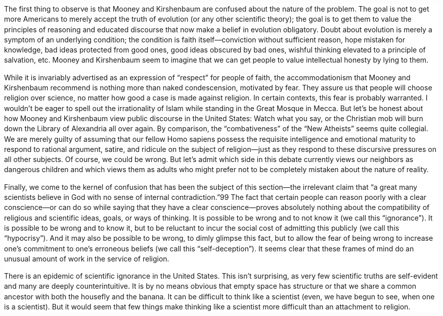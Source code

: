 

The first thing to observe is that Mooney and Kirshenbaum are confused about
the nature of the problem. The goal is not to get more Americans to merely
accept the truth of evolution (or any other scientific theory); the goal is to
get them to value the principles of reasoning and educated discourse that now
make a belief in evolution obligatory. Doubt about evolution is merely a
symptom of an underlying condition; the condition is faith itself—conviction
without sufficient reason, hope mistaken for knowledge, bad ideas protected
from good ones, good ideas obscured by bad ones, wishful thinking elevated to a
principle of salvation, etc. Mooney and Kirshenbaum seem to imagine that we can
get people to value intellectual honesty by lying to them.

While it is invariably advertised as an expression of “respect” for people of
faith, the accommodationism that Mooney and Kirshenbaum recommend is nothing
more than naked condescension, motivated by fear. They assure us that people
will choose religion over science, no matter how good a case is made against
religion. In certain contexts, this fear is probably warranted. I wouldn’t be
eager to spell out the irrationality of Islam while standing in the Great
Mosque in Mecca. But let’s be honest about how Mooney and Kirshenbaum view
public discourse in the United States: Watch what you say, or the Christian mob
will burn down the Library of Alexandria all over again. By comparison, the
“combativeness” of the “New Atheists” seems quite collegial. We are merely
guilty of assuming that our fellow Homo sapiens possess the requisite
intelligence and emotional maturity to respond to rational argument, satire,
and ridicule on the subject of religion—just as they respond to these
discursive pressures on all other subjects. Of course, we could be wrong. But
let’s admit which side in this debate currently views our neighbors as
dangerous children and which views them as adults who might prefer not to be
completely mistaken about the nature of reality.

Finally, we come to the kernel of confusion that has been the subject of this
section—the irrelevant claim that “a great many scientists believe in God with
no sense of internal contradiction.”99 The fact that certain people can reason
poorly with a clear conscience—or can do so while saying that they have a clear
conscience—proves absolutely nothing about the compatibility of religious and
scientific ideas, goals, or ways of thinking. It is possible to be wrong and to
not know it (we call this “ignorance”). It is possible to be wrong and to know
it, but to be reluctant to incur the social cost of admitting this publicly (we
call this “hypocrisy”). And it may also be possible to be wrong, to dimly
glimpse this fact, but to allow the fear of being wrong to increase one’s
commitment to one’s erroneous beliefs (we call this “self-deception”). It seems
clear that these frames of mind do an unusual amount of work in the service of
religion.

There is an epidemic of scientific ignorance in the United States. This isn’t
surprising, as very few scientific truths are self-evident and many are deeply
counterintuitive. It is by no means obvious that empty space has structure or
that we share a common ancestor with both the housefly and the banana. It can
be difficult to think like a scientist (even, we have begun to see, when one is
a scientist). But it would seem that few things make thinking like a scientist
more difficult than an attachment to religion.

